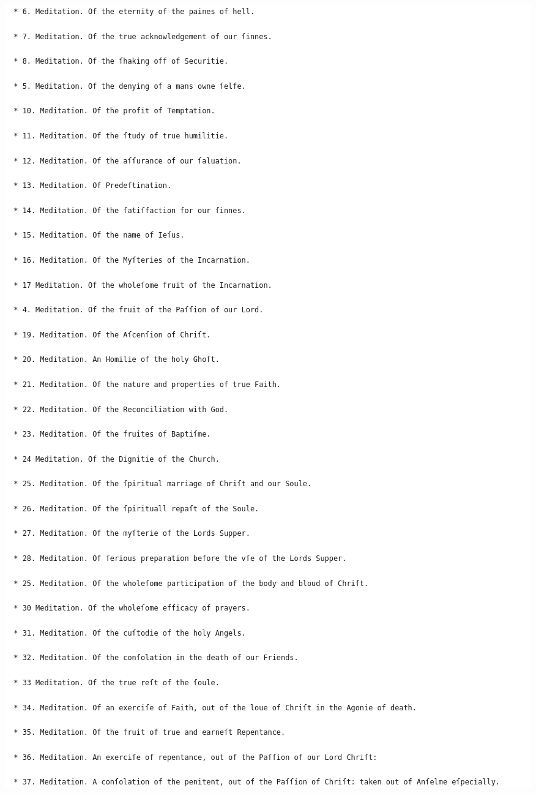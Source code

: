       * 6. Meditation. Of the eternity of the paines of hell.

      * 7. Meditation. Of the true acknowledgement of our ſinnes.

      * 8. Meditation. Of the ſhaking off of Securitie.

      * 5. Meditation. Of the denying of a mans owne ſelfe.

      * 10. Meditation. Of the profit of Temptation.

      * 11. Meditation. Of the ſtudy of true humilitie.

      * 12. Meditation. Of the aſſurance of our ſaluation.

      * 13. Meditation. Of Predeſtination.

      * 14. Meditation. Of the ſatiſfaction for our ſinnes.

      * 15. Meditation. Of the name of Ieſus.

      * 16. Meditation. Of the Myſteries of the Incarnation.

      * 17 Meditation. Of the wholeſome fruit of the Incarnation.

      * 4. Meditation. Of the fruit of the Paſſion of our Lord.

      * 19. Meditation. Of the Aſcenſion of Chriſt.

      * 20. Meditation. An Homilie of the holy Ghoſt.

      * 21. Meditation. Of the nature and properties of true Faith.

      * 22. Meditation. Of the Reconciliation with God.

      * 23. Meditation. Of the fruites of Baptiſme.

      * 24 Meditation. Of the Dignitie of the Church.

      * 25. Meditation. Of the ſpiritual marriage of Chriſt and our Soule.

      * 26. Meditation. Of the ſpirituall repaſt of the Soule.

      * 27. Meditation. Of the myſterie of the Lords Supper.

      * 28. Meditation. Of ſerious preparation before the vſe of the Lords Supper.

      * 25. Meditation. Of the wholeſome participation of the body and bloud of Chriſt.

      * 30 Meditation. Of the wholeſome efficacy of prayers.

      * 31. Meditation. Of the cuſtodie of the holy Angels.

      * 32. Meditation. Of the conſolation in the death of our Friends.

      * 33 Meditation. Of the true reſt of the ſoule.

      * 34. Meditation. Of an exerciſe of Faith, out of the loue of Chriſt in the Agonie of death.

      * 35. Meditation. Of the fruit of true and earneſt Repentance.

      * 36. Meditation. An exerciſe of repentance, out of the Paſſion of our Lord Chriſt:

      * 37. Meditation. A conſolation of the penitent, out of the Paſſion of Chriſt: taken out of Anſelme eſpecially.
